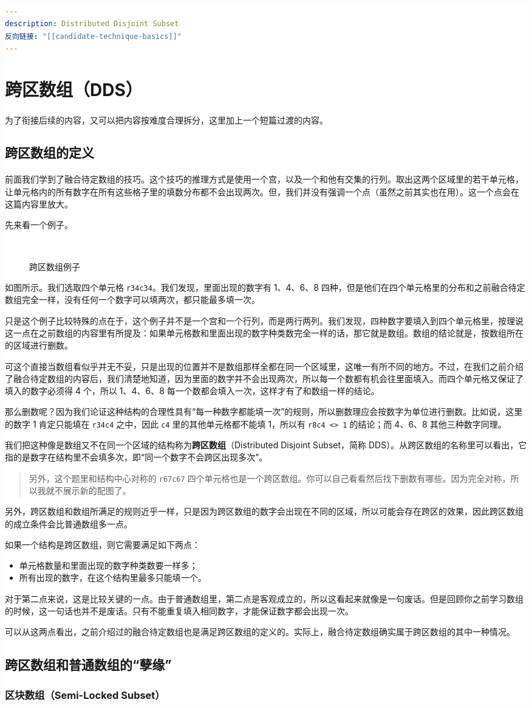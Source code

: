 ```yaml
---
description: Distributed Disjoint Subset
反向链接: "[[candidate-technique-basics]]"
---
```


# 跨区数组（DDS）

为了衔接后续的内容，又可以把内容按难度合理拆分，这里加上一个短篇过渡的内容。

## 跨区数组的定义 <a href="#defintion-of-distributed-disjointed-subset" id="defintion-of-distributed-disjointed-subset"></a>

前面我们学到了融合待定数组的技巧。这个技巧的推理方式是使用一个宫，以及一个和他有交集的行列。取出这两个区域里的若干单元格，让单元格内的所有数字在所有这些格子里的填数分布都不会出现两次。但，我们并没有强调一个点（虽然之前其实也在用）。这一个点会在这篇内容里放大。

先来看一个例子。

<figure><img src="../.gitbook/assets/images_0039.png" alt="" width="375"><figcaption><p>跨区数组例子</p></figcaption></figure>

如图所示。我们选取四个单元格 `r34c34`。我们发现，里面出现的数字有 1、4、6、8 四种，但是他们在四个单元格里的分布和之前融合待定数组完全一样，没有任何一个数字可以填两次，都只能最多填一次。

只是这个例子比较特殊的点在于，这个例子并不是一个宫和一个行列，而是两行两列。我们发现，四种数字要填入到四个单元格里，按理说这一点在之前数组的内容里有所提及：如果单元格数和里面出现的数字种类数完全一样的话，那它就是数组。数组的结论就是，按数组所在的区域进行删数。

可这个直接当数组看似乎并无不妥，只是出现的位置并不是数组那样全都在同一个区域里，这唯一有所不同的地方。不过，在我们之前介绍了融合待定数组的内容后，我们清楚地知道，因为里面的数字并不会出现两次，所以每一个数都有机会往里面填入。而四个单元格又保证了填入的数字必须得 4 个，所以 1、4、6、8 每一个数都会填入一次，这样才有了和数组一样的结论。

那么删数呢？因为我们论证这种结构的合理性具有“每一种数字都能填一次”的规则，所以删数理应会按数字为单位进行删数。比如说，这里的数字 1 肯定只能填在 `r34c4` 之中，因此 `c4` 里的其他单元格都不能填 1，所以有 `r8c4 <> 1` 的结论；而 4、6、8 其他三种数字同理。

我们把这种像是数组又不在同一个区域的结构称为**跨区数组**（Distributed Disjoint Subset，简称 DDS）。从跨区数组的名称里可以看出，它指的是数字在结构里不会填多次，即“同一个数字不会跨区出现多次”。

> 另外，这个题里和结构中心对称的 `r67c67` 四个单元格也是一个跨区数组。你可以自己看看然后找下删数有哪些。因为完全对称，所以我就不展示新的配图了。

另外，跨区数组和数组所满足的规则近乎一样，只是因为跨区数组的数字会出现在不同的区域，所以可能会存在跨区的效果，因此跨区数组的成立条件会比普通数组多一点。

如果一个结构是跨区数组，则它需要满足如下两点：

* 单元格数量和里面出现的数字种类数要一样多；
* 所有出现的数字，在这个结构里最多只能填一个。

对于第二点来说，这是比较关键的一点。由于普通数组里，第二点是客观成立的，所以这看起来就像是一句废话。但是回顾你之前学习数组的时候，这一句话也并不是废话。只有不能重复填入相同数字，才能保证数字都会出现一次。

可以从这两点看出，之前介绍过的融合待定数组也是满足跨区数组的定义的。实际上，融合待定数组确实属于跨区数组的其中一种情况。

## 跨区数组和普通数组的“孽缘” <a href="#relations-between-distributed-disjointed-subset-and-normal-subset" id="relations-between-distributed-disjointed-subset-and-normal-subset"></a>

### 区块数组（Semi-Locked Subset） <a href="#semi-locked-subset" id="semi-locked-subset"></a>
